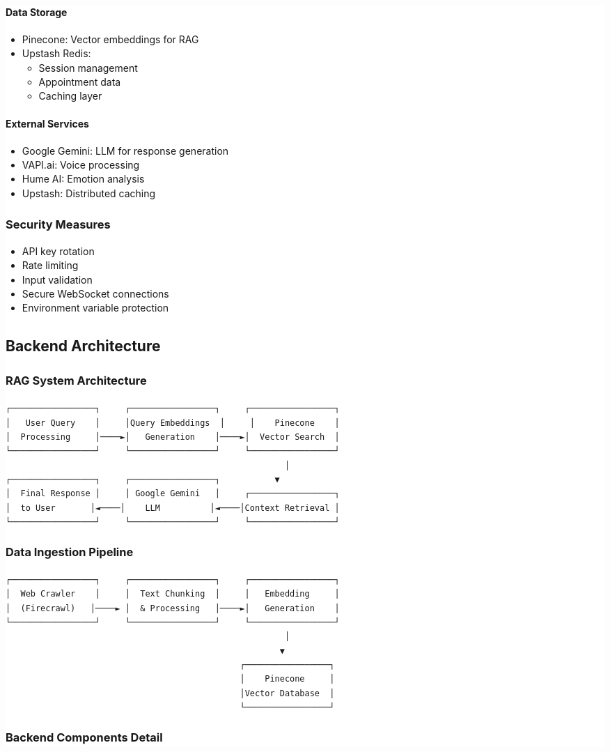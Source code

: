 #### Data Storage
- Pinecone: Vector embeddings for RAG
- Upstash Redis: 
  - Session management
  - Appointment data
  - Caching layer

#### External Services
- Google Gemini: LLM for response generation
- VAPI.ai: Voice processing
- Hume AI: Emotion analysis
- Upstash: Distributed caching

### Security Measures
- API key rotation
- Rate limiting
- Input validation
- Secure WebSocket connections
- Environment variable protection

## Backend Architecture

### RAG System Architecture
```
┌─────────────────┐     ┌─────────────────┐     ┌─────────────────┐
│   User Query    │     │Query Embeddings  │     │    Pinecone    │
│  Processing     │────►│   Generation    │────►│  Vector Search  │
└─────────────────┘     └─────────────────┘     └─────────────────┘
                                                        │
┌─────────────────┐     ┌─────────────────┐           ▼
│  Final Response │     │ Google Gemini   │     ┌─────────────────┐
│  to User       │◄────│    LLM          │◄────│Context Retrieval │
└─────────────────┘     └─────────────────┘     └─────────────────┘
```

### Data Ingestion Pipeline
```
┌─────────────────┐     ┌─────────────────┐     ┌─────────────────┐
│  Web Crawler    │     │  Text Chunking  │     │   Embedding     │
│  (Firecrawl)   │────► │  & Processing   │────►│   Generation    │
└─────────────────┘     └─────────────────┘     └─────────────────┘
                                                        │
                                                       ▼
                                               ┌─────────────────┐
                                               │    Pinecone     │
                                               │Vector Database  │
                                               └─────────────────┘
```

### Backend Components Detail
